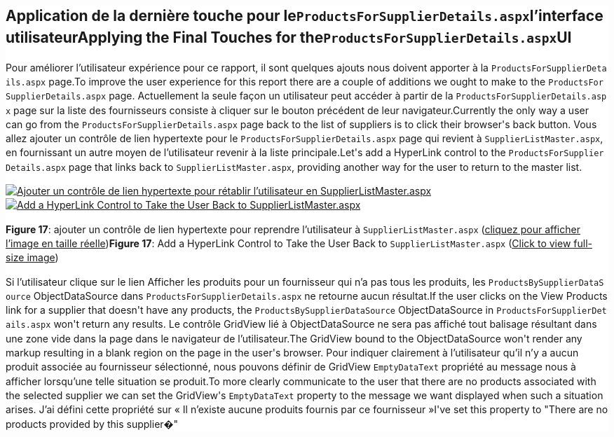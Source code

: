 
## <a name="applying-the-final-touches-for-theproductsforsupplierdetailsaspxui"></a><span data-ttu-id="c3da8-207">Application de la dernière touche pour le`ProductsForSupplierDetails.aspx`l’interface utilisateur</span><span class="sxs-lookup"><span data-stu-id="c3da8-207">Applying the Final Touches for the`ProductsForSupplierDetails.aspx`UI</span></span>

<span data-ttu-id="c3da8-208">Pour améliorer l’utilisateur expérience pour ce rapport, il sont quelques ajouts nous doivent apporter à la `ProductsForSupplierDetails.aspx` page.</span><span class="sxs-lookup"><span data-stu-id="c3da8-208">To improve the user experience for this report there are a couple of additions we ought to make to the `ProductsForSupplierDetails.aspx` page.</span></span> <span data-ttu-id="c3da8-209">Actuellement la seule façon un utilisateur peut accéder à partir de la `ProductsForSupplierDetails.aspx` page sur la liste des fournisseurs consiste à cliquer sur le bouton précédent de leur navigateur.</span><span class="sxs-lookup"><span data-stu-id="c3da8-209">Currently the only way a user can go from the `ProductsForSupplierDetails.aspx` page back to the list of suppliers is to click their browser's back button.</span></span> <span data-ttu-id="c3da8-210">Vous allez ajouter un contrôle de lien hypertexte pour le `ProductsForSupplierDetails.aspx` page qui revient à `SupplierListMaster.aspx`, en fournissant un autre moyen de l’utilisateur revenir à la liste principale.</span><span class="sxs-lookup"><span data-stu-id="c3da8-210">Let's add a HyperLink control to the `ProductsForSupplierDetails.aspx` page that links back to `SupplierListMaster.aspx`, providing another way for the user to return to the master list.</span></span>


<span data-ttu-id="c3da8-211">[![Ajouter un contrôle de lien hypertexte pour rétablir l’utilisateur en SupplierListMaster.aspx](master-detail-filtering-across-two-pages-cs/_static/image48.png)](master-detail-filtering-across-two-pages-cs/_static/image47.png)</span><span class="sxs-lookup"><span data-stu-id="c3da8-211">[![Add a HyperLink Control to Take the User Back to SupplierListMaster.aspx](master-detail-filtering-across-two-pages-cs/_static/image48.png)](master-detail-filtering-across-two-pages-cs/_static/image47.png)</span></span>

<span data-ttu-id="c3da8-212">**Figure 17**: ajouter un contrôle de lien hypertexte pour reprendre l’utilisateur à `SupplierListMaster.aspx` ([cliquez pour afficher l’image en taille réelle](master-detail-filtering-across-two-pages-cs/_static/image49.png))</span><span class="sxs-lookup"><span data-stu-id="c3da8-212">**Figure 17**: Add a HyperLink Control to Take the User Back to `SupplierListMaster.aspx` ([Click to view full-size image](master-detail-filtering-across-two-pages-cs/_static/image49.png))</span></span>


<span data-ttu-id="c3da8-213">Si l’utilisateur clique sur le lien Afficher les produits pour un fournisseur qui n’a pas tous les produits, les `ProductsBySupplierDataSource` ObjectDataSource dans `ProductsForSupplierDetails.aspx` ne retourne aucun résultat.</span><span class="sxs-lookup"><span data-stu-id="c3da8-213">If the user clicks on the View Products link for a supplier that doesn't have any products, the `ProductsBySupplierDataSource` ObjectDataSource in `ProductsForSupplierDetails.aspx` won't return any results.</span></span> <span data-ttu-id="c3da8-214">Le contrôle GridView lié à ObjectDataSource ne sera pas affiché tout balisage résultant dans une zone vide dans la page dans le navigateur de l’utilisateur.</span><span class="sxs-lookup"><span data-stu-id="c3da8-214">The GridView bound to the ObjectDataSource won't render any markup resulting in a blank region on the page in the user's browser.</span></span> <span data-ttu-id="c3da8-215">Pour indiquer clairement à l’utilisateur qu’il n’y a aucun produit associée au fournisseur sélectionné, nous pouvons définir de GridView `EmptyDataText` propriété au message nous à afficher lorsqu’une telle situation se produit.</span><span class="sxs-lookup"><span data-stu-id="c3da8-215">To more clearly communicate to the user that there are no products associated with the selected supplier we can set the GridView's `EmptyDataText` property to the message we want displayed when such a situation arises.</span></span> <span data-ttu-id="c3da8-216">J’ai défini cette propriété sur « Il n’existe aucune produits fournis par ce fournisseur »</span><span class="sxs-lookup"><span data-stu-id="c3da8-216">I've set this property to "There are no products provided by this supplier�"</span></span>
